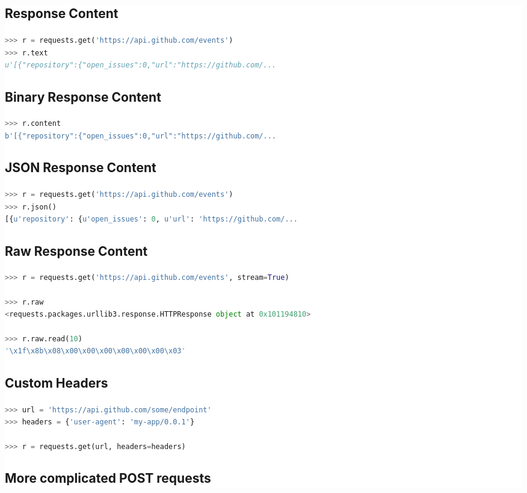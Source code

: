 
## Response Content

```python
>>> r = requests.get('https://api.github.com/events')
>>> r.text
u'[{"repository":{"open_issues":0,"url":"https://github.com/...
```



## Binary Response Content

```python
>>> r.content
b'[{"repository":{"open_issues":0,"url":"https://github.com/...
```



## JSON Response Content

```python
>>> r = requests.get('https://api.github.com/events')
>>> r.json()
[{u'repository': {u'open_issues': 0, u'url': 'https://github.com/...
```



## Raw Response Content

```python
>>> r = requests.get('https://api.github.com/events', stream=True)

>>> r.raw
<requests.packages.urllib3.response.HTTPResponse object at 0x101194810>

>>> r.raw.read(10)
'\x1f\x8b\x08\x00\x00\x00\x00\x00\x00\x03'
```



## Custom Headers

```python
>>> url = 'https://api.github.com/some/endpoint'
>>> headers = {'user-agent': 'my-app/0.0.1'}

>>> r = requests.get(url, headers=headers)
```



## More complicated POST requests
